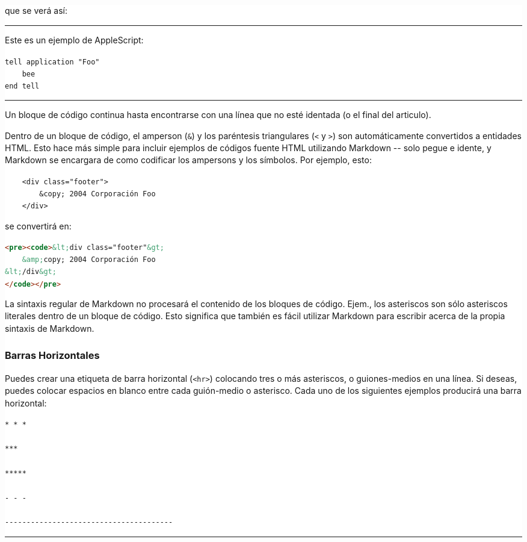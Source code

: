 que se verá así:

* * *

Este es un ejemplo de AppleScript:

    tell application "Foo"
        bee
    end tell

* * *

Un bloque de código continua hasta encontrarse con una línea que no esté
identada (o el final del articulo).

Dentro de un bloque de código, el amperson (`&`) y los paréntesis triangulares
(`<` y `>`) son automáticamente convertidos a entidades HTML. Esto hace más
simple para incluir ejemplos de códigos fuente HTML utilizando Markdown --
solo pegue e idente, y Markdown se encargara de como codificar los ampersons y
los símbolos. Por ejemplo, esto:

        <div class="footer">
            &copy; 2004 Corporación Foo
        </div>

se convertirá en:

```html
<pre><code>&lt;div class="footer"&gt;
    &amp;copy; 2004 Corporación Foo
&lt;/div&gt;
</code></pre>
```

La sintaxis regular de Markdown no procesará el contenido de los bloques de
código. Ejem., los asteriscos son sólo asteriscos literales dentro de un
bloque de código. Esto significa que también es fácil utilizar Markdown para
escribir acerca de la propia sintaxis de Markdown.



### Barras Horizontales ###

Puedes crear una etiqueta de barra horizontal (`<hr>`) colocando tres o más
asteriscos, o guiones-medios en una línea. Si deseas, puedes colocar espacios
en blanco entre cada guión-medio o asterisco. Cada uno de los siguientes
ejemplos producirá una barra horizontal:

    * * *

    ***

    *****

    - - -

    ---------------------------------------


* * *
